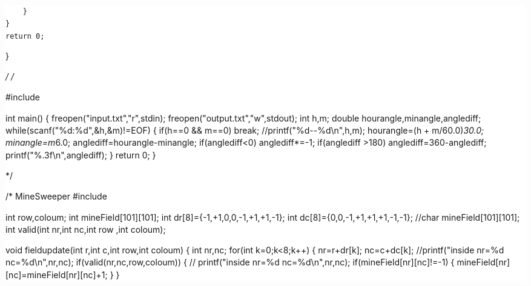 		}
	}
	return 0;
}

*/
/*

#include<cstdio>

int main()
{
	freopen("input.txt","r",stdin);
	freopen("output.txt","w",stdout);
	int h,m;
	double hourangle,minangle,anglediff;
	while(scanf("%d:%d",&h,&m)!=EOF)
	{
		if(h==0 && m==0)
			break;
		//printf("%d--%d\n",h,m);
		hourangle=(h + m/60.0)*30.0;
		minangle=m*6.0;
		anglediff=hourangle-minangle;
		if(anglediff<0)
			anglediff*=-1;
		if(anglediff >180)
			anglediff=360-anglediff;
		printf("%.3f\n",anglediff);
	}
	return 0;
}

*/

/* MineSweeper
#include<cstdio>


int row,coloum;
int mineField[101][101];
int dr[8]={-1,+1,0,0,-1,+1,+1,-1};
int dc[8]={0,0,-1,+1,+1,+1,-1,-1};
//char mineField[101][101];
int valid(int nr,int nc,int row ,int coloum);

void fieldupdate(int r,int c,int row,int coloum)
{
	int nr,nc;
	for(int k=0;k<8;k++)
	{
		nr=r+dr[k];
		nc=c+dc[k];
		//printf("inside nr=%d nc=%d\n",nr,nc);
		if(valid(nr,nc,row,coloum))
		{
		//	printf("inside nr=%d nc=%d\n",nr,nc);
			if(mineField[nr][nc]!=-1)
			{
				mineField[nr][nc]=mineField[nr][nc]+1;
			}
		}
		
